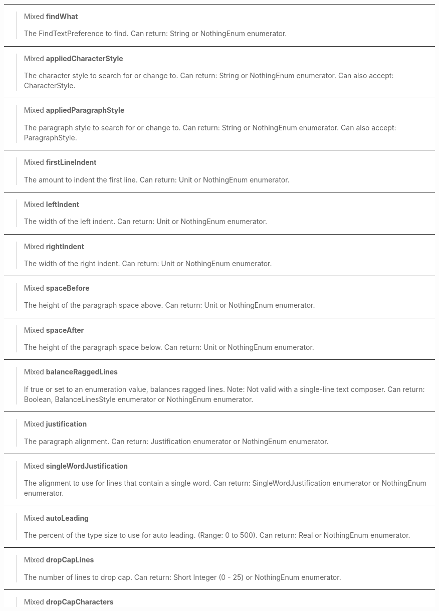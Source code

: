 *** 
> Mixed **findWhat** 
>
> The FindTextPreference to find. Can return: String or NothingEnum enumerator.
*** 
> Mixed **appliedCharacterStyle** 
>
> The character style to search for or change to. Can return: String or NothingEnum enumerator. Can also accept: CharacterStyle.
*** 
> Mixed **appliedParagraphStyle** 
>
> The paragraph style to search for or change to. Can return: String or NothingEnum enumerator. Can also accept: ParagraphStyle.
*** 
> Mixed **firstLineIndent** 
>
> The amount to indent the first line. Can return: Unit or NothingEnum enumerator.
*** 
> Mixed **leftIndent** 
>
> The width of the left indent. Can return: Unit or NothingEnum enumerator.
*** 
> Mixed **rightIndent** 
>
> The width of the right indent. Can return: Unit or NothingEnum enumerator.
*** 
> Mixed **spaceBefore** 
>
> The height of the paragraph space above. Can return: Unit or NothingEnum enumerator.
*** 
> Mixed **spaceAfter** 
>
> The height of the paragraph space below. Can return: Unit or NothingEnum enumerator.
*** 
> Mixed **balanceRaggedLines** 
>
> If true or set to an enumeration value, balances ragged lines. Note: Not valid with a single-line text composer. Can return: Boolean, BalanceLinesStyle enumerator or NothingEnum enumerator.
*** 
> Mixed **justification** 
>
> The paragraph alignment. Can return: Justification enumerator or NothingEnum enumerator.
*** 
> Mixed **singleWordJustification** 
>
> The alignment to use for lines that contain a single word. Can return: SingleWordJustification enumerator or NothingEnum enumerator.
*** 
> Mixed **autoLeading** 
>
> The percent of the type size to use for auto leading. (Range: 0 to 500). Can return: Real or NothingEnum enumerator.
*** 
> Mixed **dropCapLines** 
>
> The number of lines to drop cap. Can return: Short Integer (0 - 25) or NothingEnum enumerator.
*** 
> Mixed **dropCapCharacters** 
>